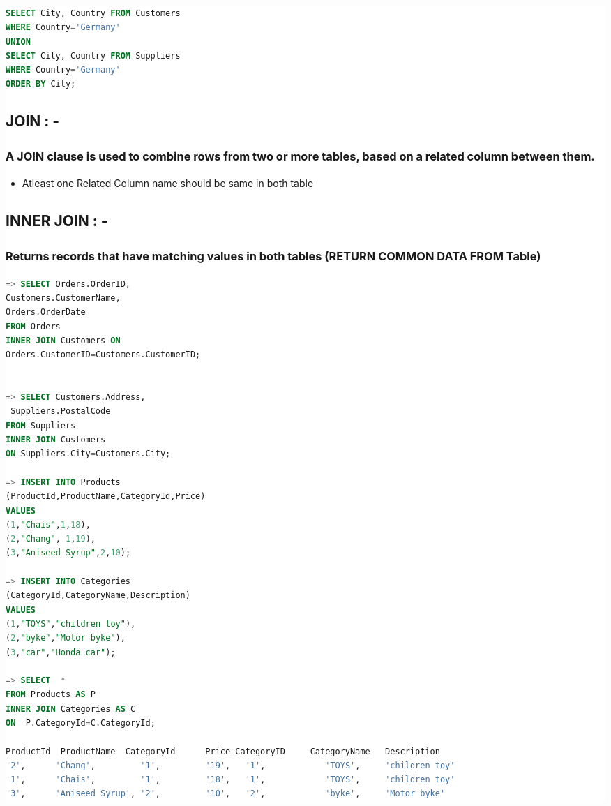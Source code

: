 ```sql
SELECT City, Country FROM Customers
WHERE Country='Germany'
UNION
SELECT City, Country FROM Suppliers
WHERE Country='Germany'
ORDER BY City;
```

## JOIN : -

### A JOIN clause is used to combine rows from two or more tables, based on a related column between them.

-   Atleast one Related Column name should be same in both table

## INNER JOIN : -

### Returns records that have matching values in both tables (RETURN COMMON DATA FROM Table)

```sql
=> SELECT Orders.OrderID,
Customers.CustomerName,
Orders.OrderDate
FROM Orders
INNER JOIN Customers ON
Orders.CustomerID=Customers.CustomerID;


=> SELECT Customers.Address,
 Suppliers.PostalCode
FROM Suppliers
INNER JOIN Customers
ON Suppliers.City=Customers.City;

=> INSERT INTO Products
(ProductId,ProductName,CategoryId,Price)
VALUES
(1,"Chais",1,18),
(2,"Chang",	1,19),
(3,"Aniseed Syrup",2,10);

=> INSERT INTO Categories
(CategoryId,CategoryName,Description)
VALUES
(1,"TOYS","children toy"),
(2,"byke","Motor byke"),
(3,"car","Honda car");

=> SELECT  *
FROM Products AS P
INNER JOIN Categories AS C
ON  P.CategoryId=C.CategoryId;

ProductId  ProductName  CategoryId      Price CategoryID     CategoryName   Description
'2',      'Chang',         '1',         '19',   '1',            'TOYS',     'children toy'
'1',      'Chais',         '1',         '18',   '1',            'TOYS',     'children toy'
'3',      'Aniseed Syrup', '2',         '10',   '2',            'byke',     'Motor byke'

```
